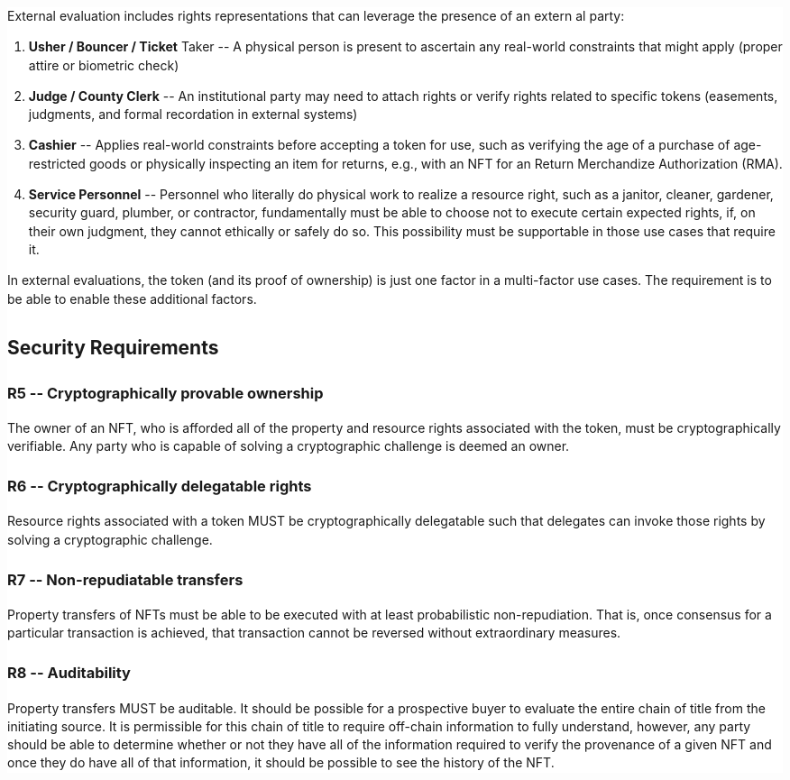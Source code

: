 External evaluation includes rights representations that can leverage
the presence of an extern al party:

1.  **Usher / Bouncer / Ticket** Taker -- A physical person is present
    to ascertain any real-world constraints that might apply (proper
    attire or biometric check)

2.  **Judge / County Clerk** -- An institutional party may need to
    attach rights or verify rights related to specific tokens
    (easements, judgments, and formal recordation in external systems)

3.  **Cashier** -- Applies real-world constraints before accepting a
    token for use, such as verifying the age of a purchase of
    age-restricted goods or physically inspecting an item for returns,
    e.g., with an NFT for an Return Merchandize Authorization (RMA).

4.  **Service Personnel** -- Personnel who literally do physical work to
    realize a resource right, such as a janitor, cleaner, gardener,
    security guard, plumber, or contractor, fundamentally must be able
    to choose not to execute certain expected rights, if, on their own
    judgment, they cannot ethically or safely do so. This possibility
    must be supportable in those use cases that require it.

In external evaluations, the token (and its proof of ownership) is just
one factor in a multi-factor use cases. The requirement is to be able to
enable these additional factors.

## Security Requirements

### R5 -- Cryptographically provable ownership

The owner of an NFT, who is afforded all of the property and resource
rights associated with the token, must be cryptographically verifiable.
Any party who is capable of solving a cryptographic challenge is deemed
an owner.

### R6 -- Cryptographically delegatable rights

Resource rights associated with a token MUST be cryptographically
delegatable such that delegates can invoke those rights by solving a
cryptographic challenge.

### R7 -- Non-repudiatable transfers

Property transfers of NFTs must be able to be executed with at least
probabilistic non-repudiation. That is, once consensus for a particular
transaction is achieved, that transaction cannot be reversed without
extraordinary measures.

### R8 -- Auditability

Property transfers MUST be auditable. It should be possible for a
prospective buyer to evaluate the entire chain of title from the
initiating source. It is permissible for this chain of title to require
off-chain information to fully understand, however, any party should be
able to determine whether or not they have all of the information
required to verify the provenance of a given NFT and once they do have
all of that information, it should be possible to see the history of the
NFT.
